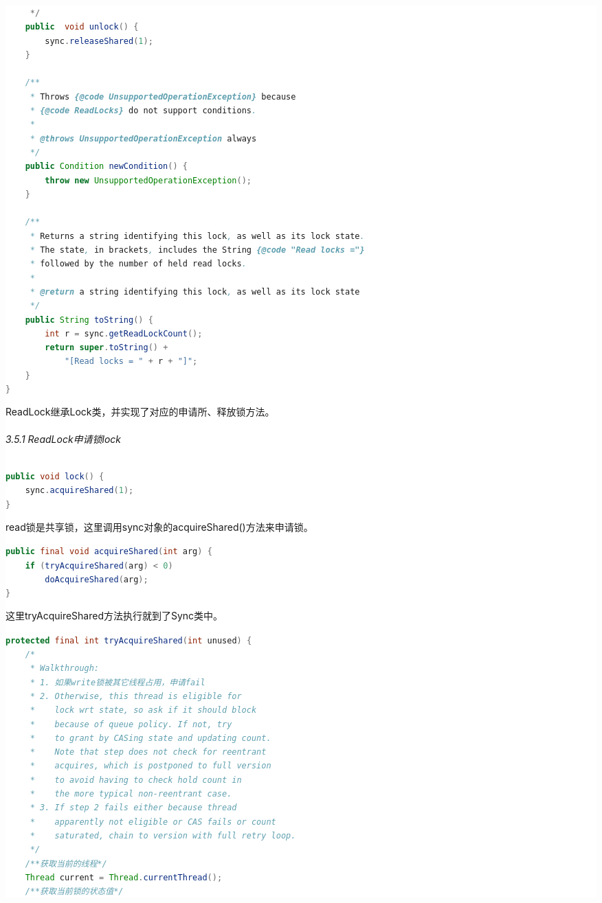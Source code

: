 ```java
	 */
	public  void unlock() {
		sync.releaseShared(1);
	}

	/**
	 * Throws {@code UnsupportedOperationException} because
	 * {@code ReadLocks} do not support conditions.
	 *
	 * @throws UnsupportedOperationException always
	 */
	public Condition newCondition() {
		throw new UnsupportedOperationException();
	}

	/**
	 * Returns a string identifying this lock, as well as its lock state.
	 * The state, in brackets, includes the String {@code "Read locks ="}
	 * followed by the number of held read locks.
	 *
	 * @return a string identifying this lock, as well as its lock state
	 */
	public String toString() {
		int r = sync.getReadLockCount();
		return super.toString() +
			"[Read locks = " + r + "]";
	}
}
```
ReadLock继承Lock类，并实现了对应的申请所、释放锁方法。
###### 3.5.1 ReadLock申请锁lock
```java
public void lock() {
	sync.acquireShared(1);
}
```
read锁是共享锁，这里调用sync对象的acquireShared()方法来申请锁。
```java
public final void acquireShared(int arg) {
    if (tryAcquireShared(arg) < 0)
        doAcquireShared(arg);
}
```
这里tryAcquireShared方法执行就到了Sync类中。
```java
protected final int tryAcquireShared(int unused) {
	/*
	 * Walkthrough:
	 * 1. 如果write锁被其它线程占用，申请fail
	 * 2. Otherwise, this thread is eligible for
	 *    lock wrt state, so ask if it should block
	 *    because of queue policy. If not, try
	 *    to grant by CASing state and updating count.
	 *    Note that step does not check for reentrant
	 *    acquires, which is postponed to full version
	 *    to avoid having to check hold count in
	 *    the more typical non-reentrant case.
	 * 3. If step 2 fails either because thread
	 *    apparently not eligible or CAS fails or count
	 *    saturated, chain to version with full retry loop.
	 */
	/**获取当前的线程*/
	Thread current = Thread.currentThread();
	/**获取当前锁的状态值*/
```